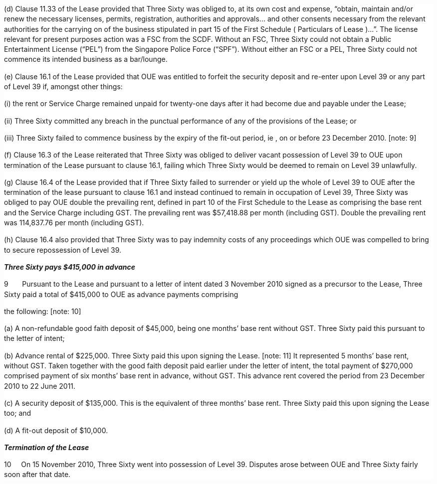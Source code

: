  (d) Clause 11.33 of the Lease provided that Three Sixty was obliged to, at its own cost and expense, “obtain, maintain and/or renew the necessary licenses, permits, registration, authorities and approvals... and other consents necessary from the relevant authorities for the carrying on of the business stipulated in part 15 of the First Schedule ( Particulars of Lease )...”. The license relevant for present purposes action was a FSC from the SCDF. Without an FSC, Three Sixty could not obtain a Public Entertainment License (“PEL”) from the Singapore Police Force (“SPF”). Without either an FSC or a PEL, Three Sixty could not commence its intended business as a bar/lounge. 

 (e) Clause 16.1 of the Lease provided that OUE was entitled to forfeit the security deposit and re-enter upon Level 39 or any part of Level 39 if, amongst other things: 

 (i) the rent or Service Charge remained unpaid for twenty-one days after it had become due and payable under the Lease; 

 (ii) Three Sixty committed any breach in the punctual performance of any of the provisions of the Lease; or 

 (iii) Three Sixty failed to commence business by the expiry of the fit-out period, ie , on or before 23 December 2010. [note: 9] 

 (f) Clause 16.3 of the Lease reiterated that Three Sixty was obliged to deliver vacant possession of Level 39 to OUE upon termination of the Lease pursuant to clause 16.1, failing which Three Sixty would be deemed to remain on Level 39 unlawfully. 

 (g) Clause 16.4 of the Lease provided that if Three Sixty failed to surrender or yield up the whole of Level 39 to OUE after the termination of the lease pursuant to clause 16.1 and instead continued to remain in occupation of Level 39, Three Sixty was obliged to pay OUE double the prevailing rent, defined in part 10 of the First Schedule to the Lease as comprising the base rent and the Service Charge including GST. The prevailing rent was $57,418.88 per month (including GST). Double the prevailing rent was 114,837.76 per month (including GST). 

 (h) Clause 16.4 also provided that Three Sixty was to pay indemnity costs of any proceedings which OUE was compelled to bring to secure repossession of Level 39. 

**_Three Sixty pays $415,000 in advance_** 

9       Pursuant to the Lease and pursuant to a letter of intent dated 3 November 2010 signed as a precursor to the Lease, Three Sixty paid a total of $415,000 to OUE as advance payments comprising 

the following: [note: 10] 

 (a) A non-refundable good faith deposit of $45,000, being one months’ base rent without GST. Three Sixty paid this pursuant to the letter of intent; 


 (b) Advance rental of $225,000. Three Sixty paid this upon signing the Lease. [note: 11] It represented 5 months’ base rent, without GST. Taken together with the good faith deposit paid earlier under the letter of intent, the total payment of $270,000 comprised payment of six months’ base rent in advance, without GST. This advance rent covered the period from 23 December 2010 to 22 June 2011. 

 (c) A security deposit of $135,000. This is the equivalent of three months’ base rent. Three Sixty paid this upon signing the Lease too; and 

 (d) A fit-out deposit of $10,000. 

**_Termination of the Lease_** 

10     On 15 November 2010, Three Sixty went into possession of Level 39. Disputes arose between OUE and Three Sixty fairly soon after that date. 
